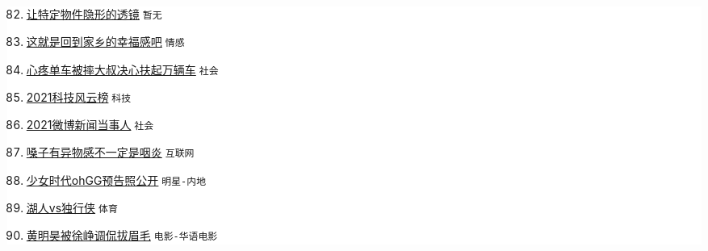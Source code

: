 82. [让特定物件隐形的透镜](https://m.weibo.cn/search?containerid=100103type%3D1%26t%3D10%26q%3D%E8%AE%A9%E7%89%B9%E5%AE%9A%E7%89%A9%E4%BB%B6%E9%9A%90%E5%BD%A2%E7%9A%84%E9%80%8F%E9%95%9C&isnewpage=1&extparam=seat%3D1%26filter_type%3Drealtimehot%26dgr%3D0%26cate%3D0%26pos%3D49%26realpos%3D48%26flag%3D1%26c_type%3D31%26display_time%3D1639631517%26pre_seqid%3D16396315174340258857369&luicode=10000011&lfid=106003type%3D25%26t%3D3%26disable_hot%3D1%26filter_type%3Drealtimehot) `暂无` 

83. [这就是回到家乡的幸福感吧](https://m.weibo.cn/search?containerid=100103type%3D1%26t%3D10%26q%3D%23%E8%BF%99%E5%B0%B1%E6%98%AF%E5%9B%9E%E5%88%B0%E5%AE%B6%E4%B9%A1%E7%9A%84%E5%B9%B8%E7%A6%8F%E6%84%9F%E5%90%A7%23&isnewpage=1&extparam=seat%3D1%26filter_type%3Drealtimehot%26dgr%3D0%26cate%3D0%26pos%3D50%26realpos%3D49%26flag%3D1%26c_type%3D31%26display_time%3D1639631517%26pre_seqid%3D16396315174340258857369&luicode=10000011&lfid=106003type%3D25%26t%3D3%26disable_hot%3D1%26filter_type%3Drealtimehot) `情感` 

84. [心疼单车被摔大叔决心扶起万辆车](https://m.weibo.cn/search?containerid=100103type%3D1%26t%3D10%26q%3D%23%E5%BF%83%E7%96%BC%E5%8D%95%E8%BD%A6%E8%A2%AB%E6%91%94%E5%A4%A7%E5%8F%94%E5%86%B3%E5%BF%83%E6%89%B6%E8%B5%B7%E4%B8%87%E8%BE%86%E8%BD%A6%23&isnewpage=1&extparam=seat%3D1%26filter_type%3Drealtimehot%26dgr%3D0%26cate%3D0%26pos%3D51%26realpos%3D50%26flag%3D0%26c_type%3D31%26display_time%3D1639631517%26pre_seqid%3D16396315174340258857369&luicode=10000011&lfid=106003type%3D25%26t%3D3%26disable_hot%3D1%26filter_type%3Drealtimehot) `社会` 

85. [2021科技风云榜](https://m.weibo.cn/search?containerid=100103type%3D1%26t%3D10%26q%3D%232021%E7%A7%91%E6%8A%80%E9%A3%8E%E4%BA%91%E6%A6%9C%23&isnewpage=1&extparam=seat%3D1%26filter_type%3Drealtimehot%26dgr%3D0%26cate%3D0%26pos%3D3%26c_type%3D31%26adid%3D142214%26display_time%3D1639628156%26pre_seqid%3D1639628156921032348208&luicode=10000011&lfid=106003type%3D25%26t%3D3%26disable_hot%3D1%26filter_type%3Drealtimehot) `科技` 

86. [2021微博新闻当事人](https://m.weibo.cn/search?containerid=100103type%3D1%26t%3D10%26q%3D%232021%E5%BE%AE%E5%8D%9A%E6%96%B0%E9%97%BB%E5%BD%93%E4%BA%8B%E4%BA%BA%23&isnewpage=1&extparam=seat%3D1%26filter_type%3Drealtimehot%26dgr%3D0%26cate%3D0%26pos%3D7%26c_type%3D31%26adid%3D142257%26display_time%3D1639628156%26pre_seqid%3D1639628156921032348208&luicode=10000011&lfid=106003type%3D25%26t%3D3%26disable_hot%3D1%26filter_type%3Drealtimehot) `社会` 

87. [嗓子有异物感不一定是咽炎](https://m.weibo.cn/search?containerid=100103type%3D1%26t%3D10%26q%3D%23%E5%97%93%E5%AD%90%E6%9C%89%E5%BC%82%E7%89%A9%E6%84%9F%E4%B8%8D%E4%B8%80%E5%AE%9A%E6%98%AF%E5%92%BD%E7%82%8E%23&isnewpage=1&extparam=seat%3D1%26filter_type%3Drealtimehot%26dgr%3D0%26cate%3D0%26pos%3D36%26realpos%3D35%26flag%3D0%26c_type%3D31%26display_time%3D1639628156%26pre_seqid%3D1639628156921032348208&luicode=10000011&lfid=106003type%3D25%26t%3D3%26disable_hot%3D1%26filter_type%3Drealtimehot) `互联网` 

88. [少女时代ohGG预告照公开](https://m.weibo.cn/search?containerid=100103type%3D1%26t%3D10%26q%3D%23%E5%B0%91%E5%A5%B3%E6%97%B6%E4%BB%A3ohGG%E9%A2%84%E5%91%8A%E7%85%A7%E5%85%AC%E5%BC%80%23&isnewpage=1&extparam=seat%3D1%26filter_type%3Drealtimehot%26dgr%3D0%26cate%3D0%26pos%3D37%26realpos%3D36%26flag%3D2048%26c_type%3D31%26display_time%3D1639628156%26pre_seqid%3D1639628156921032348208&luicode=10000011&lfid=106003type%3D25%26t%3D3%26disable_hot%3D1%26filter_type%3Drealtimehot) `明星-内地` 

89. [湖人vs独行侠](https://m.weibo.cn/search?containerid=100103type%3D1%26t%3D10%26q%3D%23%E6%B9%96%E4%BA%BAvs%E7%8B%AC%E8%A1%8C%E4%BE%A0%23&isnewpage=1&extparam=seat%3D1%26filter_type%3Drealtimehot%26dgr%3D0%26cate%3D0%26pos%3D38%26realpos%3D37%26flag%3D1%26c_type%3D31%26display_time%3D1639628156%26pre_seqid%3D1639628156921032348208&luicode=10000011&lfid=106003type%3D25%26t%3D3%26disable_hot%3D1%26filter_type%3Drealtimehot) `体育` 

90. [黄明昊被徐峥调侃拔眉毛](https://m.weibo.cn/search?containerid=100103type%3D1%26t%3D10%26q%3D%23%E9%BB%84%E6%98%8E%E6%98%8A%E8%A2%AB%E5%BE%90%E5%B3%A5%E8%B0%83%E4%BE%83%E6%8B%94%E7%9C%89%E6%AF%9B%23&isnewpage=1&extparam=seat%3D1%26filter_type%3Drealtimehot%26dgr%3D0%26cate%3D0%26pos%3D41%26realpos%3D40%26flag%3D1%26c_type%3D31%26display_time%3D1639628156%26pre_seqid%3D1639628156921032348208&luicode=10000011&lfid=106003type%3D25%26t%3D3%26disable_hot%3D1%26filter_type%3Drealtimehot) `电影-华语电影` 
